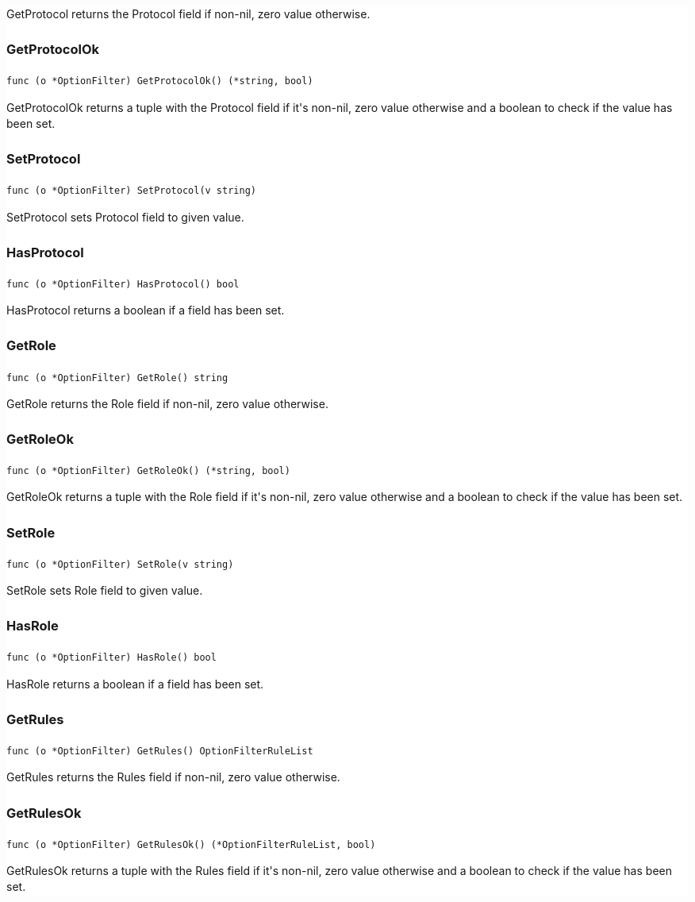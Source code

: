 GetProtocol returns the Protocol field if non-nil, zero value otherwise.

### GetProtocolOk

`func (o *OptionFilter) GetProtocolOk() (*string, bool)`

GetProtocolOk returns a tuple with the Protocol field if it's non-nil, zero value otherwise
and a boolean to check if the value has been set.

### SetProtocol

`func (o *OptionFilter) SetProtocol(v string)`

SetProtocol sets Protocol field to given value.

### HasProtocol

`func (o *OptionFilter) HasProtocol() bool`

HasProtocol returns a boolean if a field has been set.

### GetRole

`func (o *OptionFilter) GetRole() string`

GetRole returns the Role field if non-nil, zero value otherwise.

### GetRoleOk

`func (o *OptionFilter) GetRoleOk() (*string, bool)`

GetRoleOk returns a tuple with the Role field if it's non-nil, zero value otherwise
and a boolean to check if the value has been set.

### SetRole

`func (o *OptionFilter) SetRole(v string)`

SetRole sets Role field to given value.

### HasRole

`func (o *OptionFilter) HasRole() bool`

HasRole returns a boolean if a field has been set.

### GetRules

`func (o *OptionFilter) GetRules() OptionFilterRuleList`

GetRules returns the Rules field if non-nil, zero value otherwise.

### GetRulesOk

`func (o *OptionFilter) GetRulesOk() (*OptionFilterRuleList, bool)`

GetRulesOk returns a tuple with the Rules field if it's non-nil, zero value otherwise
and a boolean to check if the value has been set.
